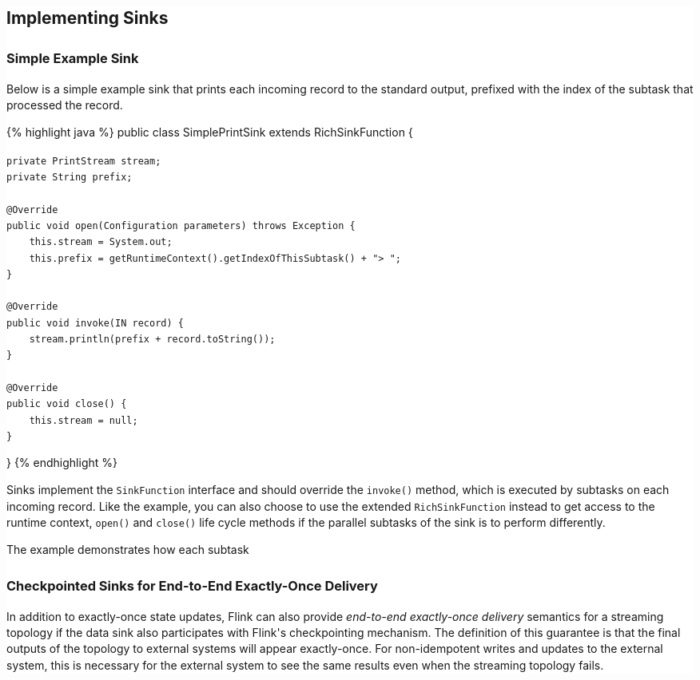 ## Implementing Sinks

### Simple Example Sink

Below is a simple example sink that prints each incoming record to the standard output, prefixed with the index of the
subtask that processed the record.

{% highlight java %}
public class SimplePrintSink<T> extends RichSinkFunction<T> {

    private PrintStream stream;
    private String prefix;

    @Override
    public void open(Configuration parameters) throws Exception {
        this.stream = System.out;
        this.prefix = getRuntimeContext().getIndexOfThisSubtask() + "> ";
    }

    @Override
    public void invoke(IN record) {
        stream.println(prefix + record.toString());
    }

    @Override
    public void close() {
        this.stream = null;
    }
}
{% endhighlight %}

Sinks implement the `SinkFunction` interface and should override the `invoke()` method, which is executed by subtasks
on each incoming record. Like the example, you can also choose to use the extended `RichSinkFunction` instead to get
access to the runtime context, `open()` and `close()` life cycle methods if the parallel subtasks of the sink is to
perform differently.

The example demonstrates how each subtask

### Checkpointed Sinks for End-to-End Exactly-Once Delivery

In addition to exactly-once state updates, Flink can also provide *end-to-end exactly-once delivery* semantics for a
streaming topology if the data sink also participates with Flink's checkpointing mechanism. The definition of this guarantee
is that the final outputs of the topology to external systems will appear exactly-once. For non-idempotent writes and
updates to the external system, this is necessary for the external system to see the same results even when the streaming
topology fails.
